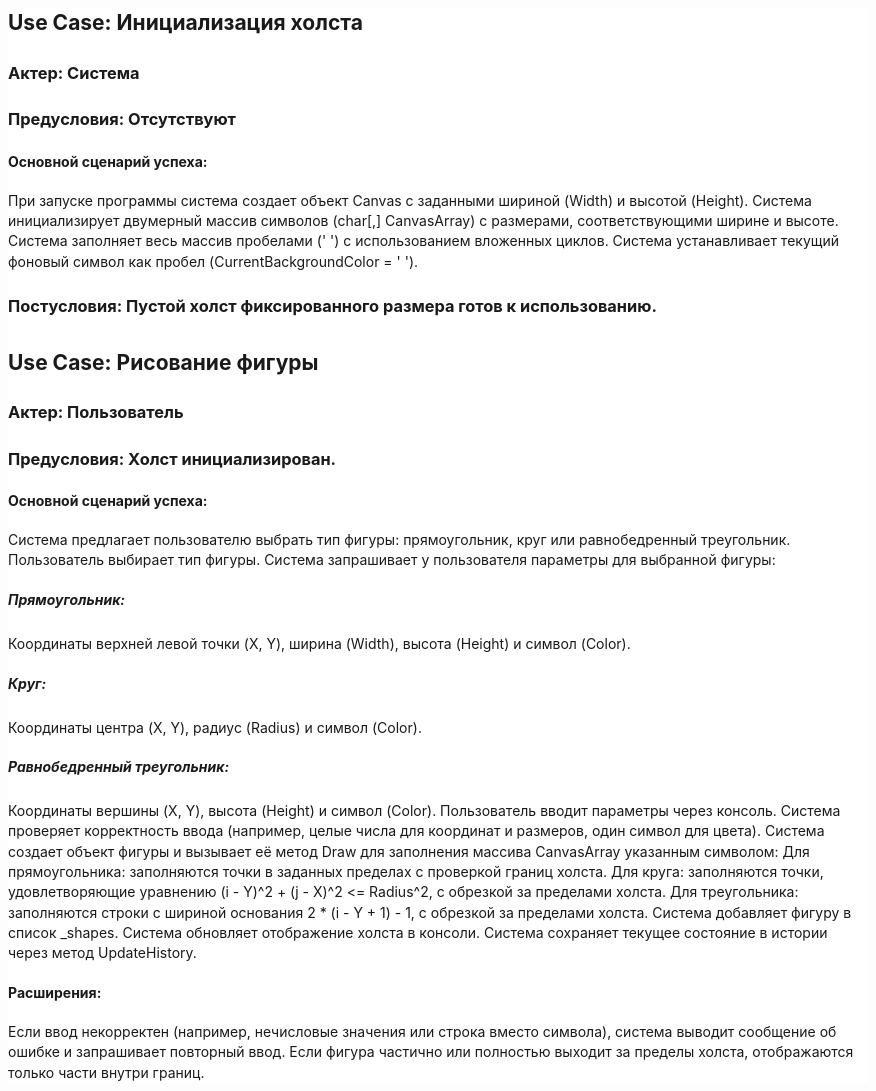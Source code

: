 ## Use Case: Инициализация холста
### Актер: Система
### Предусловия: Отсутствуют
#### Основной сценарий успеха:
При запуске программы система создает объект Canvas с заданными шириной (Width) и высотой (Height).
Система инициализирует двумерный массив символов (char[,] CanvasArray) с размерами, соответствующими ширине и высоте.
Система заполняет весь массив пробелами (' ') с использованием вложенных циклов.
Система устанавливает текущий фоновый символ как пробел (CurrentBackgroundColor = ' ').
### Постусловия: Пустой холст фиксированного размера готов к использованию.

## Use Case: Рисование фигуры
### Актер: Пользователь
### Предусловия: Холст инициализирован.
#### Основной сценарий успеха:
Система предлагает пользователю выбрать тип фигуры: прямоугольник, круг или равнобедренный треугольник.
Пользователь выбирает тип фигуры.
Система запрашивает у пользователя параметры для выбранной фигуры:
##### Прямоугольник: 
Координаты верхней левой точки (X, Y), ширина (Width), высота (Height) и символ (Color).
##### Круг: 
Координаты центра (X, Y), радиус (Radius) и символ (Color).
##### Равнобедренный треугольник: 
Координаты вершины (X, Y), высота (Height) и символ (Color).
Пользователь вводит параметры через консоль.
Система проверяет корректность ввода (например, целые числа для координат и размеров, один символ для цвета).
Система создает объект фигуры и вызывает её метод Draw для заполнения массива CanvasArray указанным символом:
Для прямоугольника: заполняются точки в заданных пределах с проверкой границ холста.
Для круга: заполняются точки, удовлетворяющие уравнению (i - Y)^2 + (j - X)^2 <= Radius^2, с обрезкой за пределами холста.
Для треугольника: заполняются строки с шириной основания 2 * (i - Y + 1) - 1, с обрезкой за пределами холста.
Система добавляет фигуру в список _shapes.
Система обновляет отображение холста в консоли.
Система сохраняет текущее состояние в истории через метод UpdateHistory.
#### Расширения:
Если ввод некорректен (например, нечисловые значения или строка вместо символа), система выводит сообщение об ошибке и запрашивает повторный ввод.
Если фигура частично или полностью выходит за пределы холста, отображаются только части внутри границ.
